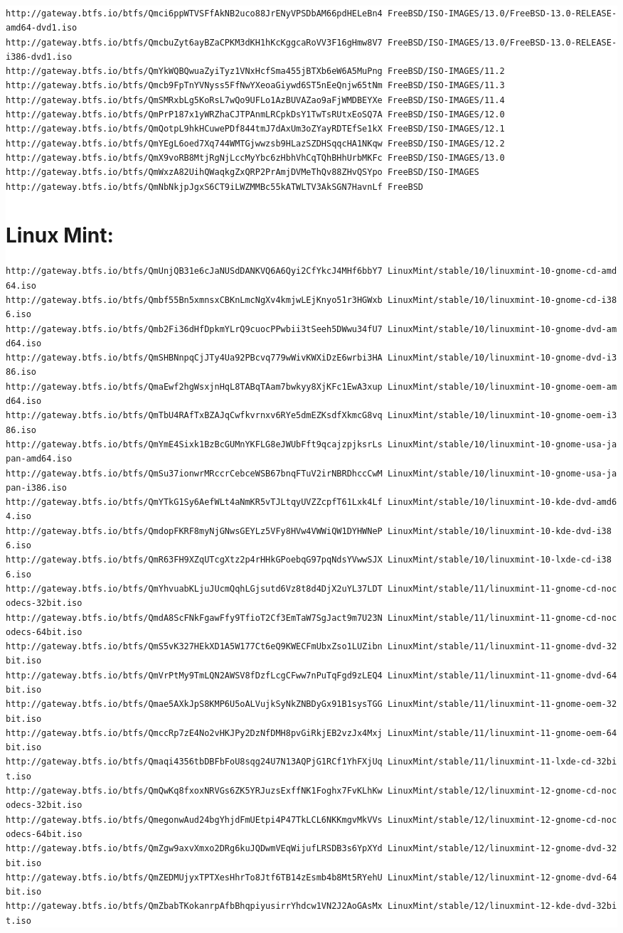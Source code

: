     http://gateway.btfs.io/btfs/Qmci6ppWTVSFfAkNB2uco88JrENyVPSDbAM66pdHELeBn4 FreeBSD/ISO-IMAGES/13.0/FreeBSD-13.0-RELEASE-amd64-dvd1.iso
    http://gateway.btfs.io/btfs/QmcbuZyt6ayBZaCPKM3dKH1hKcKggcaRoVV3F16gHmw8V7 FreeBSD/ISO-IMAGES/13.0/FreeBSD-13.0-RELEASE-i386-dvd1.iso
    http://gateway.btfs.io/btfs/QmYkWQBQwuaZyiTyz1VNxHcfSma455jBTXb6eW6A5MuPng FreeBSD/ISO-IMAGES/11.2
    http://gateway.btfs.io/btfs/Qmcb9FpTnYVNyss5FfNwYXeoaGiywd6ST5nEeQnjw65tNm FreeBSD/ISO-IMAGES/11.3
    http://gateway.btfs.io/btfs/QmSMRxbLg5KoRsL7wQo9UFLo1AzBUVAZao9aFjWMDBEYXe FreeBSD/ISO-IMAGES/11.4
    http://gateway.btfs.io/btfs/QmPrP187x1yWRZhaCJTPAnmLRCpkDsY1TwTsRUtxEoSQ7A FreeBSD/ISO-IMAGES/12.0
    http://gateway.btfs.io/btfs/QmQotpL9hkHCuwePDf844tmJ7dAxUm3oZYayRDTEfSe1kX FreeBSD/ISO-IMAGES/12.1
    http://gateway.btfs.io/btfs/QmYEgL6oed7Xq744WMTGjwwzsb9HLazSZDHSqqcHA1NKqw FreeBSD/ISO-IMAGES/12.2
    http://gateway.btfs.io/btfs/QmX9voRB8MtjRgNjLccMyYbc6zHbhVhCqTQhBHhUrbMKFc FreeBSD/ISO-IMAGES/13.0
    http://gateway.btfs.io/btfs/QmWxzA82UihQWaqkgZxQRP2PrAmjDVMeThQv88ZHvQSYpo FreeBSD/ISO-IMAGES
    http://gateway.btfs.io/btfs/QmNbNkjpJgxS6CT9iLWZMMBc55kATWLTV3AkSGN7HavnLf FreeBSD



# **Linux Mint:**

    http://gateway.btfs.io/btfs/QmUnjQB31e6cJaNUSdDANKVQ6A6Qyi2CfYkcJ4MHf6bbY7 LinuxMint/stable/10/linuxmint-10-gnome-cd-amd64.iso
    http://gateway.btfs.io/btfs/Qmbf55Bn5xmnsxCBKnLmcNgXv4kmjwLEjKnyo51r3HGWxb LinuxMint/stable/10/linuxmint-10-gnome-cd-i386.iso
    http://gateway.btfs.io/btfs/Qmb2Fi36dHfDpkmYLrQ9cuocPPwbii3tSeeh5DWwu34fU7 LinuxMint/stable/10/linuxmint-10-gnome-dvd-amd64.iso
    http://gateway.btfs.io/btfs/QmSHBNnpqCjJTy4Ua92PBcvq779wWivKWXiDzE6wrbi3HA LinuxMint/stable/10/linuxmint-10-gnome-dvd-i386.iso
    http://gateway.btfs.io/btfs/QmaEwf2hgWsxjnHqL8TABqTAam7bwkyy8XjKFc1EwA3xup LinuxMint/stable/10/linuxmint-10-gnome-oem-amd64.iso
    http://gateway.btfs.io/btfs/QmTbU4RAfTxBZAJqCwfkvrnxv6RYe5dmEZKsdfXkmcG8vq LinuxMint/stable/10/linuxmint-10-gnome-oem-i386.iso
    http://gateway.btfs.io/btfs/QmYmE4Sixk1BzBcGUMnYKFLG8eJWUbFft9qcajzpjksrLs LinuxMint/stable/10/linuxmint-10-gnome-usa-japan-amd64.iso
    http://gateway.btfs.io/btfs/QmSu37ionwrMRccrCebceWSB67bnqFTuV2irNBRDhccCwM LinuxMint/stable/10/linuxmint-10-gnome-usa-japan-i386.iso
    http://gateway.btfs.io/btfs/QmYTkG1Sy6AefWLt4aNmKR5vTJLtqyUVZZcpfT61Lxk4Lf LinuxMint/stable/10/linuxmint-10-kde-dvd-amd64.iso
    http://gateway.btfs.io/btfs/QmdopFKRF8myNjGNwsGEYLz5VFy8HVw4VWWiQW1DYHWNeP LinuxMint/stable/10/linuxmint-10-kde-dvd-i386.iso
    http://gateway.btfs.io/btfs/QmR63FH9XZqUTcgXtz2p4rHHkGPoebqG97pqNdsYVwwSJX LinuxMint/stable/10/linuxmint-10-lxde-cd-i386.iso
    http://gateway.btfs.io/btfs/QmYhvuabKLjuJUcmQqhLGjsutd6Vz8t8d4DjX2uYL37LDT LinuxMint/stable/11/linuxmint-11-gnome-cd-nocodecs-32bit.iso
    http://gateway.btfs.io/btfs/QmdA8ScFNkFgawFfy9TfioT2Cf3EmTaW7SgJact9m7U23N LinuxMint/stable/11/linuxmint-11-gnome-cd-nocodecs-64bit.iso
    http://gateway.btfs.io/btfs/QmS5vK327HEkXD1A5W177Ct6eQ9KWECFmUbxZso1LUZibn LinuxMint/stable/11/linuxmint-11-gnome-dvd-32bit.iso
    http://gateway.btfs.io/btfs/QmVrPtMy9TmLQN2AWSV8fDzfLcgCFww7nPuTqFgd9zLEQ4 LinuxMint/stable/11/linuxmint-11-gnome-dvd-64bit.iso
    http://gateway.btfs.io/btfs/Qmae5AXkJpS8KMP6U5oALVujkSyNkZNBDyGx91B1sysTGG LinuxMint/stable/11/linuxmint-11-gnome-oem-32bit.iso
    http://gateway.btfs.io/btfs/QmccRp7zE4No2vHKJPy2DzNfDMH8pvGiRkjEB2vzJx4Mxj LinuxMint/stable/11/linuxmint-11-gnome-oem-64bit.iso
    http://gateway.btfs.io/btfs/Qmaqi4356tbDBFbFoU8sqg24U7N13AQPjG1RCf1YhFXjUq LinuxMint/stable/11/linuxmint-11-lxde-cd-32bit.iso
    http://gateway.btfs.io/btfs/QmQwKq8fxoxNRVGs6ZK5YRJuzsExffNK1Foghx7FvKLhKw LinuxMint/stable/12/linuxmint-12-gnome-cd-nocodecs-32bit.iso
    http://gateway.btfs.io/btfs/QmegonwAud24bgYhjdFmUEtpi4P47TkLCL6NKKmgvMkVVs LinuxMint/stable/12/linuxmint-12-gnome-cd-nocodecs-64bit.iso
    http://gateway.btfs.io/btfs/QmZgw9axvXmxo2DRg6kuJQDwmVEqWijufLRSDB3s6YpXYd LinuxMint/stable/12/linuxmint-12-gnome-dvd-32bit.iso
    http://gateway.btfs.io/btfs/QmZEDMUjyxTPTXesHhrTo8Jtf6TB14zEsmb4b8Mt5RYehU LinuxMint/stable/12/linuxmint-12-gnome-dvd-64bit.iso
    http://gateway.btfs.io/btfs/QmZbabTKokanrpAfbBhqpiyusirrYhdcw1VN2J2AoGAsMx LinuxMint/stable/12/linuxmint-12-kde-dvd-32bit.iso